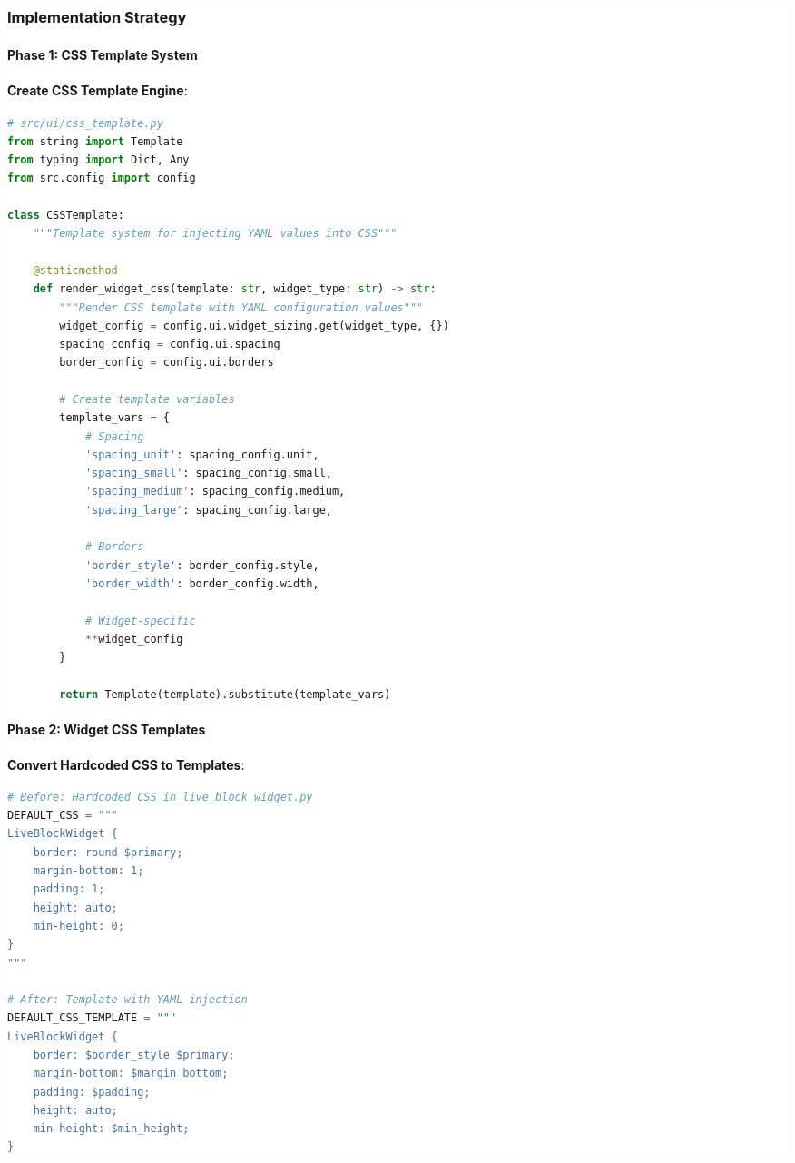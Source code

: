 ### Implementation Strategy

#### Phase 1: CSS Template System

**Create CSS Template Engine**:
```python
# src/ui/css_template.py
from string import Template
from typing import Dict, Any
from src.config import config

class CSSTemplate:
    """Template system for injecting YAML values into CSS"""
    
    @staticmethod
    def render_widget_css(template: str, widget_type: str) -> str:
        """Render CSS template with YAML configuration values"""
        widget_config = config.ui.widget_sizing.get(widget_type, {})
        spacing_config = config.ui.spacing
        border_config = config.ui.borders
        
        # Create template variables
        template_vars = {
            # Spacing
            'spacing_unit': spacing_config.unit,
            'spacing_small': spacing_config.small,
            'spacing_medium': spacing_config.medium,
            'spacing_large': spacing_config.large,
            
            # Borders
            'border_style': border_config.style,
            'border_width': border_config.width,
            
            # Widget-specific
            **widget_config
        }
        
        return Template(template).substitute(template_vars)
```

#### Phase 2: Widget CSS Templates

**Convert Hardcoded CSS to Templates**:

```python
# Before: Hardcoded CSS in live_block_widget.py
DEFAULT_CSS = """
LiveBlockWidget {
    border: round $primary;
    margin-bottom: 1;
    padding: 1;
    height: auto;
    min-height: 0;
}
"""

# After: Template with YAML injection
DEFAULT_CSS_TEMPLATE = """
LiveBlockWidget {
    border: $border_style $primary;
    margin-bottom: $margin_bottom;
    padding: $padding;
    height: auto;
    min-height: $min_height;
}
```